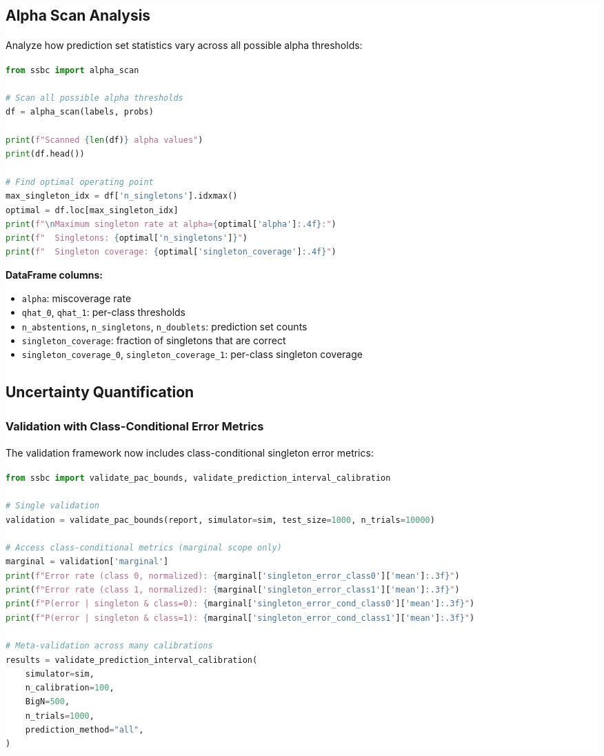 ## Alpha Scan Analysis

Analyze how prediction set statistics vary across all possible alpha thresholds:

```python
from ssbc import alpha_scan

# Scan all possible alpha thresholds
df = alpha_scan(labels, probs)

print(f"Scanned {len(df)} alpha values")
print(df.head())

# Find optimal operating point
max_singleton_idx = df['n_singletons'].idxmax()
optimal = df.loc[max_singleton_idx]
print(f"\nMaximum singleton rate at alpha={optimal['alpha']:.4f}:")
print(f"  Singletons: {optimal['n_singletons']}")
print(f"  Singleton coverage: {optimal['singleton_coverage']:.4f}")
```

**DataFrame columns:**
- `alpha`: miscoverage rate
- `qhat_0`, `qhat_1`: per-class thresholds
- `n_abstentions`, `n_singletons`, `n_doublets`: prediction set counts
- `singleton_coverage`: fraction of singletons that are correct
- `singleton_coverage_0`, `singleton_coverage_1`: per-class singleton coverage

## Uncertainty Quantification

### Validation with Class-Conditional Error Metrics

The validation framework now includes class-conditional singleton error metrics:

```python
from ssbc import validate_pac_bounds, validate_prediction_interval_calibration

# Single validation
validation = validate_pac_bounds(report, simulator=sim, test_size=1000, n_trials=10000)

# Access class-conditional metrics (marginal scope only)
marginal = validation['marginal']
print(f"Error rate (class 0, normalized): {marginal['singleton_error_class0']['mean']:.3f}")
print(f"Error rate (class 1, normalized): {marginal['singleton_error_class1']['mean']:.3f}")
print(f"P(error | singleton & class=0): {marginal['singleton_error_cond_class0']['mean']:.3f}")
print(f"P(error | singleton & class=1): {marginal['singleton_error_cond_class1']['mean']:.3f}")

# Meta-validation across many calibrations
results = validate_prediction_interval_calibration(
    simulator=sim,
    n_calibration=100,
    BigN=500,
    n_trials=1000,
    prediction_method="all",
)
```
